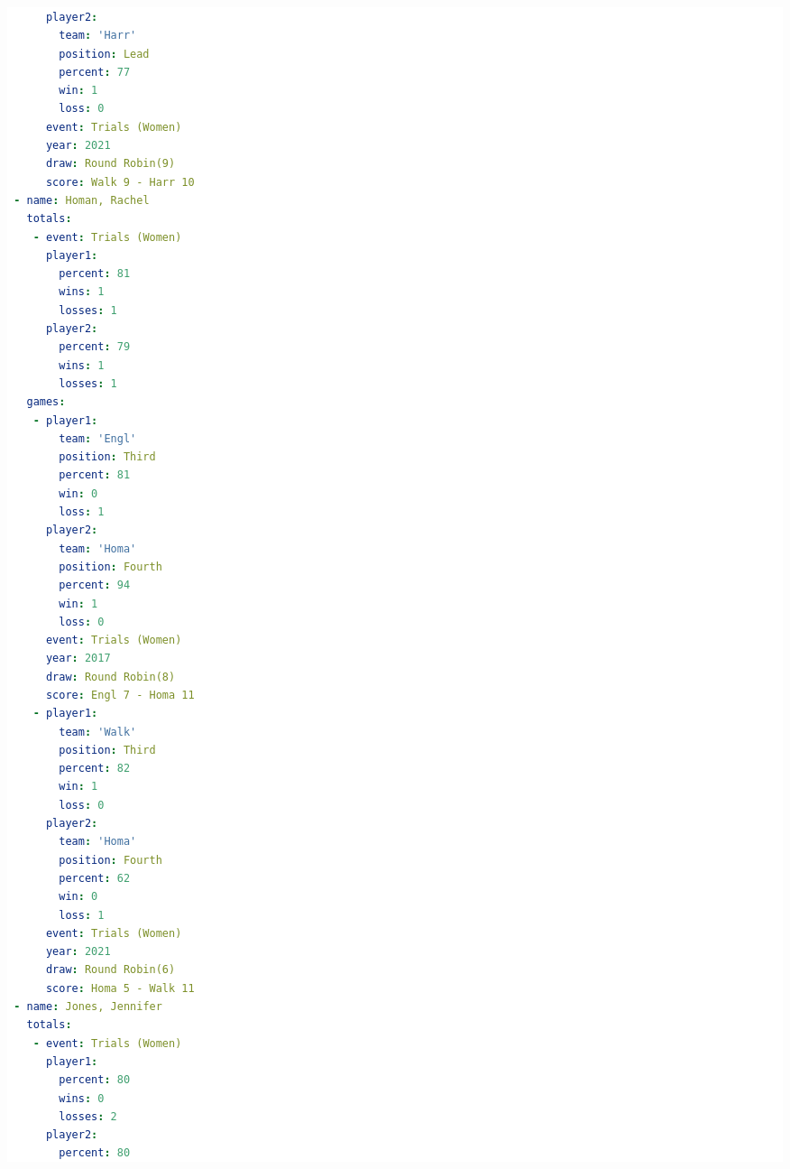 ```yaml
      player2:
        team: 'Harr'
        position: Lead
        percent: 77
        win: 1
        loss: 0
      event: Trials (Women)
      year: 2021
      draw: Round Robin(9)
      score: Walk 9 - Harr 10
 - name: Homan, Rachel
   totals:
    - event: Trials (Women)
      player1:
        percent: 81
        wins: 1
        losses: 1
      player2:
        percent: 79
        wins: 1
        losses: 1
   games:
    - player1:
        team: 'Engl'
        position: Third
        percent: 81
        win: 0
        loss: 1
      player2:
        team: 'Homa'
        position: Fourth
        percent: 94
        win: 1
        loss: 0
      event: Trials (Women)
      year: 2017
      draw: Round Robin(8)
      score: Engl 7 - Homa 11
    - player1:
        team: 'Walk'
        position: Third
        percent: 82
        win: 1
        loss: 0
      player2:
        team: 'Homa'
        position: Fourth
        percent: 62
        win: 0
        loss: 1
      event: Trials (Women)
      year: 2021
      draw: Round Robin(6)
      score: Homa 5 - Walk 11
 - name: Jones, Jennifer
   totals:
    - event: Trials (Women)
      player1:
        percent: 80
        wins: 0
        losses: 2
      player2:
        percent: 80
```